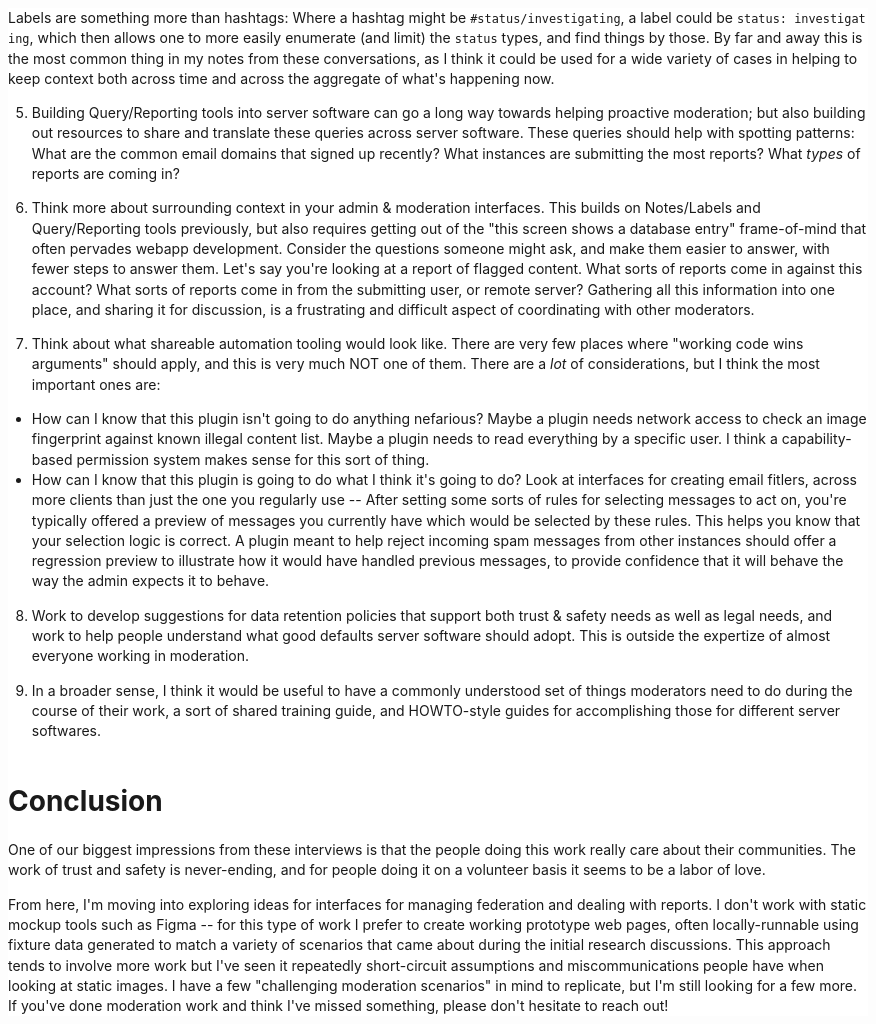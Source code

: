   Labels are something more than hashtags: Where a hashtag might be `#status/investigating`, a label could be `status: investigating`, which then allows one to more easily enumerate (and limit) the `status` types, and find things by those. By far and away this is the most common thing in my notes from these conversations, as I think it could be used for a wide variety of cases in helping to keep context both across time and across the aggregate of what's happening now. 

5. Building Query/Reporting tools into server software can go a long way towards helping proactive moderation; but also building out resources to share and translate these queries across server software. These queries should help with spotting patterns: What are the common email domains that signed up recently? What instances are submitting the most reports? What _types_ of reports are coming in?

6. Think more about surrounding context in your admin & moderation interfaces. This builds on Notes/Labels and Query/Reporting tools previously, but also requires getting out of the "this screen shows a database entry" frame-of-mind that often pervades webapp development. Consider the questions someone might ask, and make them easier to answer, with fewer steps to answer them. Let's say you're looking at a report of flagged content. What sorts of reports come in against this account? What sorts of reports come in from the submitting user, or remote server? Gathering all this information into one place, and sharing it for discussion, is a frustrating and difficult aspect of coordinating with other moderators.

7. Think about what shareable automation tooling would look like. There are very few places where "working code wins arguments" should apply, and this is very much NOT one of them. There are a *lot* of considerations, but I think the most important ones are:
  - How can I know that this plugin isn't going to do anything nefarious? Maybe a plugin needs network access to check an image fingerprint against known illegal content list. Maybe a plugin needs to read everything by a specific user. I think a capability-based permission system makes sense for this sort of thing.
  - How can I know that this plugin is going to do what I think it's going to do? Look at interfaces for creating email fitlers, across more clients than just the one you regularly use -- After setting some sorts of rules for selecting messages to act on, you're typically offered a preview of messages you currently have which would be selected by these rules. This helps you know that your selection logic is correct. A plugin meant to help reject incoming spam messages from other instances should offer a regression preview to illustrate how it would have handled previous messages, to provide confidence that it will behave the way the admin expects it to behave.

8. Work to develop suggestions for data retention policies that support both trust & safety needs as well as legal needs, and work to help people understand what good defaults server software should adopt. This is outside the expertize of almost everyone working in moderation.

9. In a broader sense, I think it would be useful to have a commonly understood set of things moderators need to do during the course of their work, a sort of shared training guide, and HOWTO-style guides for accomplishing those for different server softwares. 

# Conclusion

One of our biggest impressions from these interviews is that the people doing this work really care about their communities. The work of trust and safety is never-ending, and for people doing it on a volunteer basis it seems to be a labor of love. 

From here, I'm moving into exploring ideas for interfaces for managing federation and dealing with reports. I don't work with static mockup tools such as Figma -- for this type of work I prefer to create working prototype web pages, often locally-runnable using fixture data generated to match a variety of scenarios that came about during the initial research discussions. This approach tends to involve more work but I've seen it repeatedly short-circuit assumptions and miscommunications people have when looking at static images. I have a few "challenging moderation scenarios" in mind to replicate, but I'm still looking for a few more. If you've done moderation work and think I've missed something, please don't hesitate to reach out!
